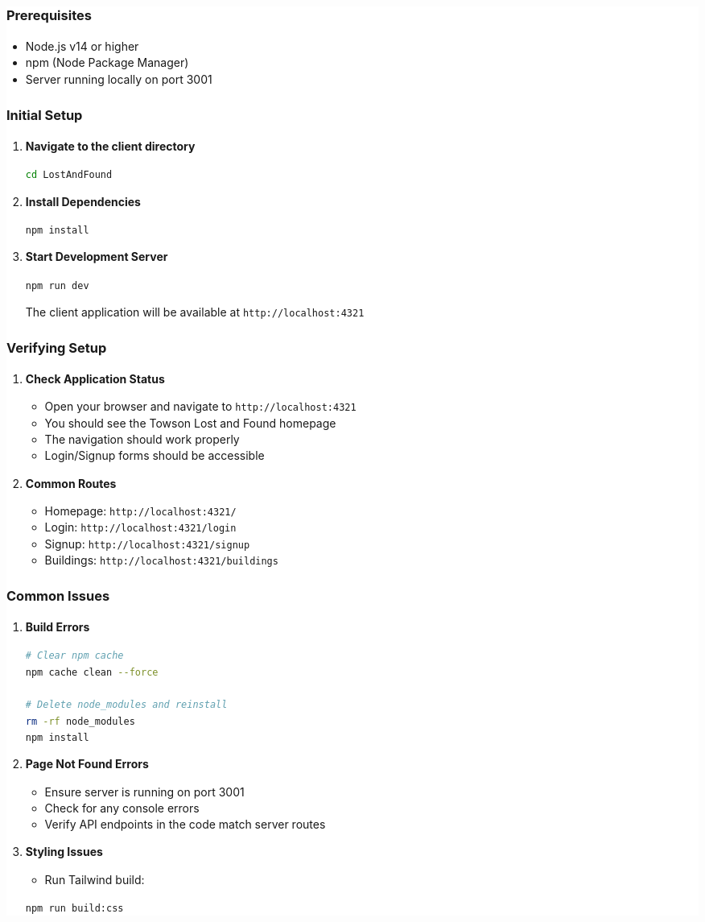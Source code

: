 ### Prerequisites
- Node.js v14 or higher
- npm (Node Package Manager)
- Server running locally on port 3001

### Initial Setup

1. **Navigate to the client directory**
   ```bash
   cd LostAndFound
   ```

2. **Install Dependencies**
   ```bash
   npm install
   ```

3. **Start Development Server**
   ```bash
   npm run dev
   ```
   The client application will be available at `http://localhost:4321`

### Verifying Setup

1. **Check Application Status**
   - Open your browser and navigate to `http://localhost:4321`
   - You should see the Towson Lost and Found homepage
   - The navigation should work properly
   - Login/Signup forms should be accessible

2. **Common Routes**
   - Homepage: `http://localhost:4321/`
   - Login: `http://localhost:4321/login`
   - Signup: `http://localhost:4321/signup`
   - Buildings: `http://localhost:4321/buildings`

### Common Issues

1. **Build Errors**
   ```bash
   # Clear npm cache
   npm cache clean --force
   
   # Delete node_modules and reinstall
   rm -rf node_modules
   npm install
   ```

2. **Page Not Found Errors**
   - Ensure server is running on port 3001
   - Check for any console errors
   - Verify API endpoints in the code match server routes

3. **Styling Issues**
   - Run Tailwind build:
   ```bash
   npm run build:css
   ```
